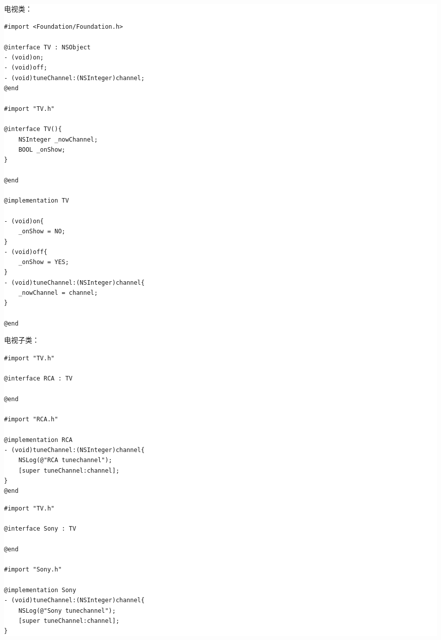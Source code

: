 电视类：
```
#import <Foundation/Foundation.h>

@interface TV : NSObject
- (void)on;
- (void)off;
- (void)tuneChannel:(NSInteger)channel;
@end

#import "TV.h"

@interface TV(){
    NSInteger _nowChannel;
    BOOL _onShow;
}

@end

@implementation TV

- (void)on{
    _onShow = NO;
}
- (void)off{
    _onShow = YES;
}
- (void)tuneChannel:(NSInteger)channel{
    _nowChannel = channel;
}

@end
```
电视子类：
```
#import "TV.h"

@interface RCA : TV

@end

#import "RCA.h"

@implementation RCA
- (void)tuneChannel:(NSInteger)channel{
    NSLog(@"RCA tunechannel");
    [super tuneChannel:channel];
}
@end
```

```
#import "TV.h"

@interface Sony : TV

@end

#import "Sony.h"

@implementation Sony
- (void)tuneChannel:(NSInteger)channel{
    NSLog(@"Sony tunechannel");
    [super tuneChannel:channel];
}
```